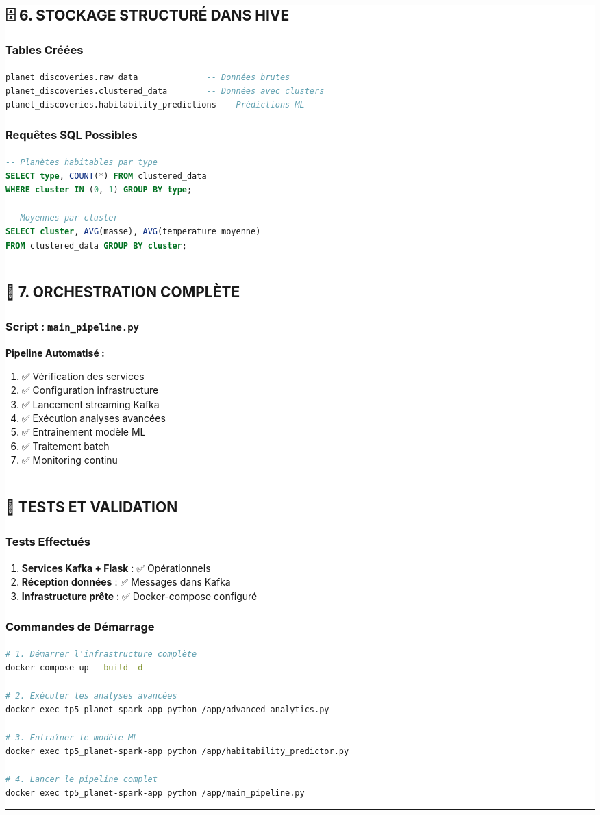 
## 🗄️ **6. STOCKAGE STRUCTURÉ DANS HIVE**

### Tables Créées
```sql
planet_discoveries.raw_data              -- Données brutes
planet_discoveries.clustered_data        -- Données avec clusters
planet_discoveries.habitability_predictions -- Prédictions ML
```

### Requêtes SQL Possibles
```sql
-- Planètes habitables par type
SELECT type, COUNT(*) FROM clustered_data 
WHERE cluster IN (0, 1) GROUP BY type;

-- Moyennes par cluster
SELECT cluster, AVG(masse), AVG(temperature_moyenne) 
FROM clustered_data GROUP BY cluster;
```

---

## 🚀 **7. ORCHESTRATION COMPLÈTE**

### Script : `main_pipeline.py`
**Pipeline Automatisé :**
1. ✅ Vérification des services
2. ✅ Configuration infrastructure
3. ✅ Lancement streaming Kafka
4. ✅ Exécution analyses avancées
5. ✅ Entraînement modèle ML
6. ✅ Traitement batch
7. ✅ Monitoring continu

---

## 🧪 **TESTS ET VALIDATION**

### Tests Effectués
1. **Services Kafka + Flask** : ✅ Opérationnels
2. **Réception données** : ✅ Messages dans Kafka
3. **Infrastructure prête** : ✅ Docker-compose configuré

### Commandes de Démarrage
```bash
# 1. Démarrer l'infrastructure complète
docker-compose up --build -d

# 2. Exécuter les analyses avancées
docker exec tp5_planet-spark-app python /app/advanced_analytics.py

# 3. Entraîner le modèle ML
docker exec tp5_planet-spark-app python /app/habitability_predictor.py

# 4. Lancer le pipeline complet
docker exec tp5_planet-spark-app python /app/main_pipeline.py
```

---